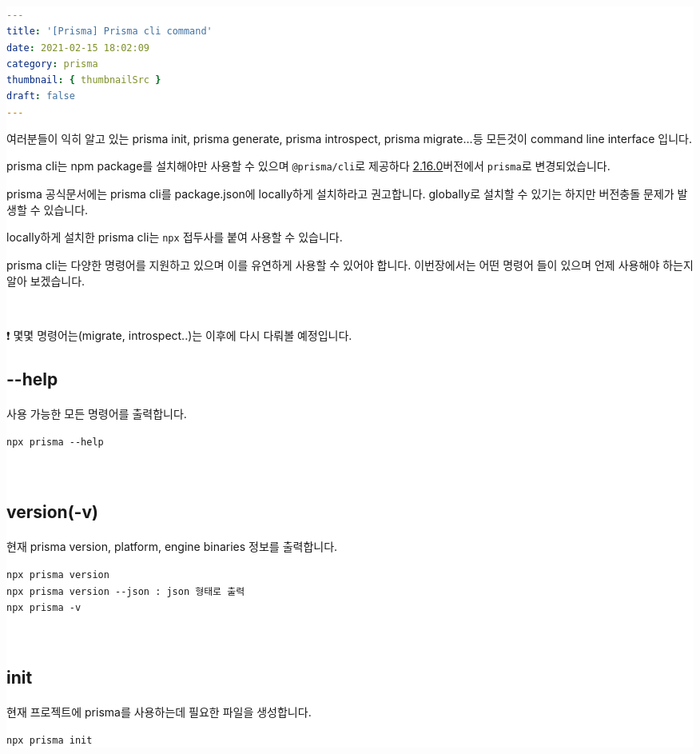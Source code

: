 ```yaml
---
title: '[Prisma] Prisma cli command'
date: 2021-02-15 18:02:09
category: prisma
thumbnail: { thumbnailSrc }
draft: false
---
```


여러분들이 익히 알고 있는 prisma init, prisma generate, prisma introspect, prisma migrate...등 모든것이 command line interface 입니다.

prisma cli는 npm package를 설치해야만 사용할 수 있으며 `@prisma/cli`로 제공하다 [2.16.0](https://github.com/prisma/prisma/releases/tag/2.16.0)버전에서 `prisma`로 변경되었습니다.

prisma 공식문서에는 prisma cli를 package.json에 locally하게 설치하라고 권고합니다. globally로 설치할 수 있기는 하지만 버전충돌 문제가 발생할 수 있습니다.

locally하게 설치한 prisma cli는 `npx` 접두사를 붙여 사용할 수 있습니다.

prisma cli는 다양한 명령어를 지원하고 있으며 이를 유연하게 사용할 수 있어야 합니다. 이번장에서는 어떤 명령어 들이 있으며 언제 사용해야 하는지 알아 보겠습니다.

&nbsp;

❗️ 몇몇 명령어는(migrate, introspect..)는 이후에 다시 다뤄볼 예정입니다.

## --help

사용 가능한 모든 명령어를 출력합니다.

```
npx prisma --help
```

&nbsp;

## version(-v)

현재 prisma version, platform, engine binaries 정보를 출력합니다.

```
npx prisma version
npx prisma version --json : json 형태로 출력
npx prisma -v
```

&nbsp;

## init

현재 프로젝트에 prisma를 사용하는데 필요한 파일을 생성합니다.

```
npx prisma init
```
